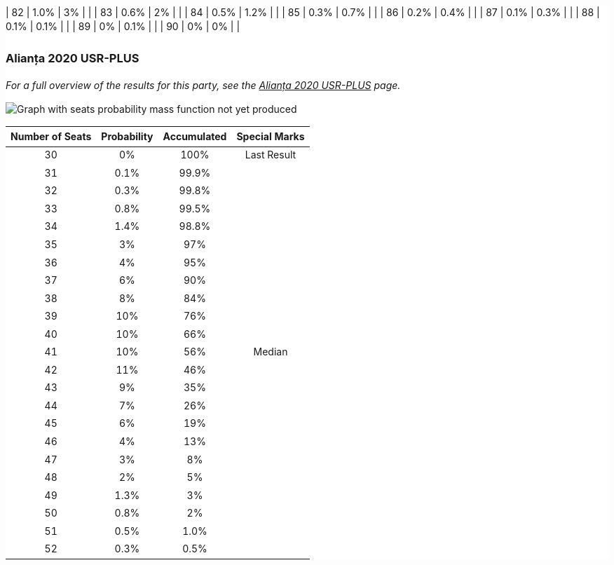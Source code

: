 | 82 | 1.0% | 3% |  |
| 83 | 0.6% | 2% |  |
| 84 | 0.5% | 1.2% |  |
| 85 | 0.3% | 0.7% |  |
| 86 | 0.2% | 0.4% |  |
| 87 | 0.1% | 0.3% |  |
| 88 | 0.1% | 0.1% |  |
| 89 | 0% | 0.1% |  |
| 90 | 0% | 0% |  |

### Alianța 2020 USR-PLUS

*For a full overview of the results for this party, see the [Alianța 2020 USR-PLUS](party-alianța2020usr-plus.html) page.*

![Graph with seats probability mass function not yet produced](2017-03-14-Sociopol-seats-pmf-alianța2020usr-plus.png "Seats Probability Mass Function")

| Number of Seats | Probability | Accumulated | Special Marks |
|:---------------:|:-----------:|:-----------:|:-------------:|
| 30 | 0% | 100% | Last Result |
| 31 | 0.1% | 99.9% |  |
| 32 | 0.3% | 99.8% |  |
| 33 | 0.8% | 99.5% |  |
| 34 | 1.4% | 98.8% |  |
| 35 | 3% | 97% |  |
| 36 | 4% | 95% |  |
| 37 | 6% | 90% |  |
| 38 | 8% | 84% |  |
| 39 | 10% | 76% |  |
| 40 | 10% | 66% |  |
| 41 | 10% | 56% | Median |
| 42 | 11% | 46% |  |
| 43 | 9% | 35% |  |
| 44 | 7% | 26% |  |
| 45 | 6% | 19% |  |
| 46 | 4% | 13% |  |
| 47 | 3% | 8% |  |
| 48 | 2% | 5% |  |
| 49 | 1.3% | 3% |  |
| 50 | 0.8% | 2% |  |
| 51 | 0.5% | 1.0% |  |
| 52 | 0.3% | 0.5% |  |